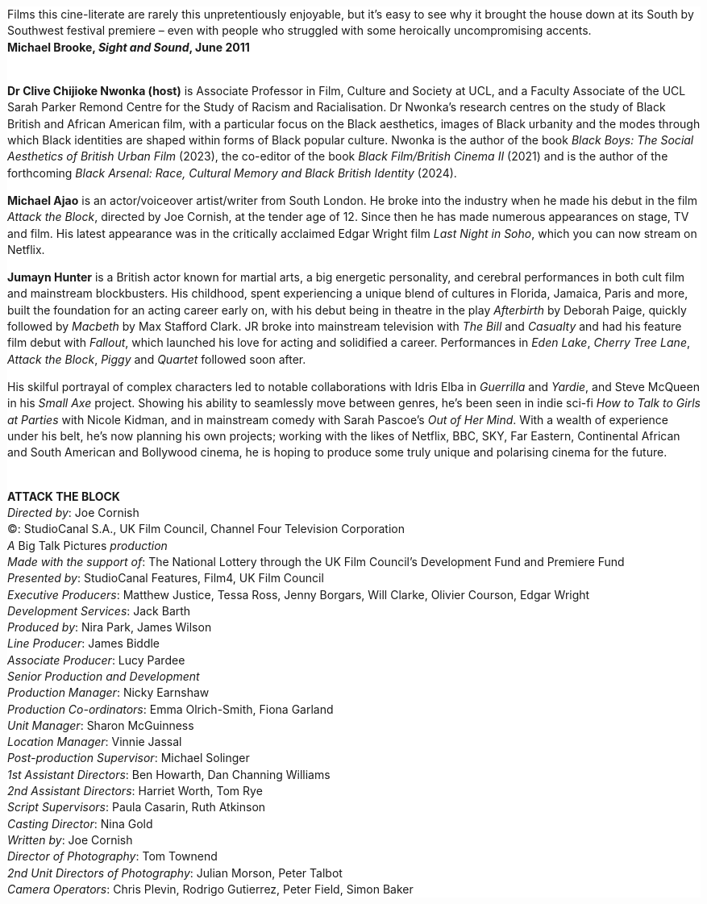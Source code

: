 Films this cine-literate are rarely this unpretentiously enjoyable, but it’s easy to see why it brought the house down at its South by Southwest festival premiere – even with people who struggled with some heroically uncompromising accents.  
**Michael Brooke, _Sight and Sound_, June 2011**
<br><br>

**Dr Clive Chijioke Nwonka (host)** is Associate Professor in Film, Culture and Society at UCL, and a Faculty Associate of the UCL Sarah Parker Remond Centre for the Study of Racism and Racialisation. Dr Nwonka’s research centres on the study of Black British and African American film, with a particular focus on the Black aesthetics, images of Black urbanity and the modes through which Black identities are shaped within forms of Black popular culture. Nwonka is the author of the book _Black Boys: The Social Aesthetics of British Urban Film_ (2023), the co-editor of the book _Black Film/British Cinema II_ (2021) and is the author of the forthcoming _Black Arsenal: Race, Cultural Memory and Black British Identity_ (2024).

**Michael Ajao** is an actor/voiceover artist/writer from South London. He broke into the industry when he made his debut in the film _Attack the Block_, directed by Joe Cornish, at the tender age of 12. Since then he has made numerous appearances on stage, TV and film. His latest appearance was in the critically acclaimed Edgar Wright film _Last Night in Soho_, which you can now stream on Netflix.

**Jumayn Hunter** is a British actor known for martial arts, a big energetic personality, and cerebral performances in both cult film and mainstream blockbusters. His childhood, spent experiencing a unique blend of cultures in Florida, Jamaica, Paris and more, built the foundation for an acting career early on, with his debut being in theatre in the play _Afterbirth_ by Deborah Paige, quickly followed by _Macbeth_ by Max Stafford Clark. JR broke into mainstream television with _The Bill_ and _Casualty_ and had his feature film debut with _Fallout_, which launched his love for acting and solidified a career. Performances in _Eden Lake_, _Cherry Tree Lane_, _Attack the Block_, _Piggy_ and _Quartet_ followed soon after.

His skilful portrayal of complex characters led to notable collaborations with Idris Elba in _Guerrilla_ and _Yardie_, and Steve McQueen in his _Small Axe_ project. Showing his ability to seamlessly move between genres, he’s been seen in indie sci-fi _How to Talk to Girls at Parties_ with Nicole Kidman, and in mainstream comedy with Sarah Pascoe’s _Out of Her Mind_. With a wealth of experience under his belt, he’s now planning his own projects; working with the likes of Netflix, BBC, SKY, Far Eastern, Continental African and South American and Bollywood cinema, he is hoping to produce some truly unique and polarising cinema for the future.
<br><br>

**ATTACK THE BLOCK**<br>
_Directed by_: Joe Cornish<br>
©: StudioCanal S.A., UK Film Council,  Channel Four Television Corporation<br>
_A_ Big Talk Pictures _production_<br>
_Made with the support of_: The National Lottery through the UK Film Council’s Development Fund and Premiere Fund<br>
_Presented by_: StudioCanal Features, Film4, UK Film Council<br>
_Executive Producers_: Matthew Justice, Tessa Ross, Jenny Borgars, Will Clarke, Olivier Courson,  Edgar Wright<br>
_Development Services_: Jack Barth<br>
_Produced by_: Nira Park, James Wilson<br>
_Line Producer_: James Biddle<br>
_Associate Producer_: Lucy Pardee<br>
_Senior Production and Development_<br>
_Production Manager_: Nicky Earnshaw<br>
_Production Co-ordinators_: Emma Olrich-Smith, Fiona Garland<br>
_Unit Manager_: Sharon McGuinness<br>
_Location Manager_: Vinnie Jassal<br>
_Post-production Supervisor_: Michael Solinger<br>
_1st Assistant Directors_: Ben Howarth, Dan Channing Williams<br>
_2nd Assistant Directors_: Harriet Worth, Tom Rye<br>
_Script Supervisors_: Paula Casarin, Ruth Atkinson<br>
_Casting Director_: Nina Gold<br>
_Written by_: Joe Cornish<br>
_Director of Photography_: Tom Townend<br>
_2nd Unit Directors of Photography_:  Julian Morson, Peter Talbot<br>
_Camera Operators_: Chris Plevin, Rodrigo Gutierrez, Peter Field, Simon Baker<br>